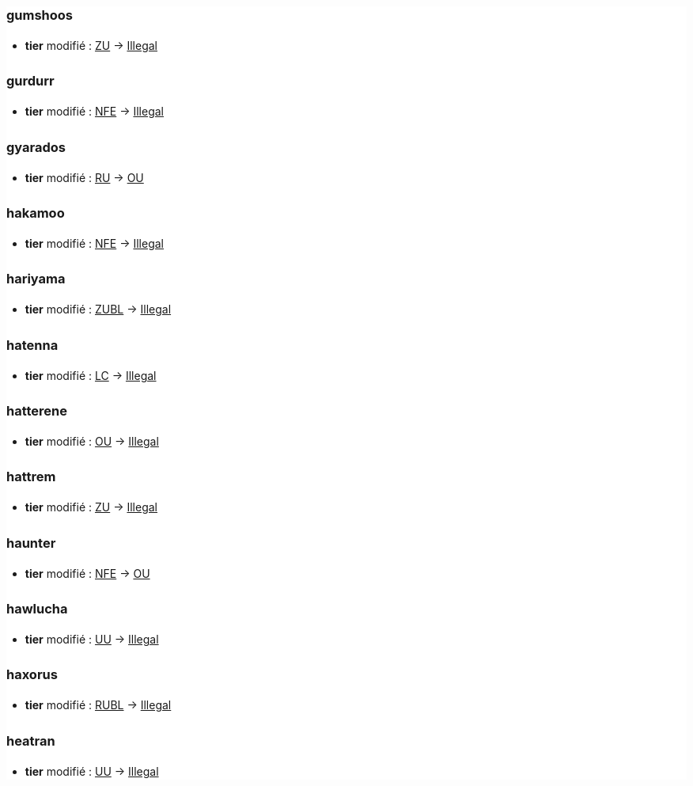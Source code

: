 ### gumshoos
- **tier** modifié : <a href="https://dex.showdowndav.dynv6.net/tiers/zu">ZU</a> → <a href="https://dex.showdowndav.dynv6.net/tiers/illegal">Illegal</a>

### gurdurr
- **tier** modifié : <a href="https://dex.showdowndav.dynv6.net/tiers/nfe">NFE</a> → <a href="https://dex.showdowndav.dynv6.net/tiers/illegal">Illegal</a>

### gyarados
- **tier** modifié : <a href="https://dex.showdowndav.dynv6.net/tiers/ru">RU</a> → <a href="https://dex.showdowndav.dynv6.net/tiers/ou">OU</a>

### hakamoo
- **tier** modifié : <a href="https://dex.showdowndav.dynv6.net/tiers/nfe">NFE</a> → <a href="https://dex.showdowndav.dynv6.net/tiers/illegal">Illegal</a>

### hariyama
- **tier** modifié : <a href="https://dex.showdowndav.dynv6.net/tiers/zubl">ZUBL</a> → <a href="https://dex.showdowndav.dynv6.net/tiers/illegal">Illegal</a>

### hatenna
- **tier** modifié : <a href="https://dex.showdowndav.dynv6.net/tiers/lc">LC</a> → <a href="https://dex.showdowndav.dynv6.net/tiers/illegal">Illegal</a>

### hatterene
- **tier** modifié : <a href="https://dex.showdowndav.dynv6.net/tiers/ou">OU</a> → <a href="https://dex.showdowndav.dynv6.net/tiers/illegal">Illegal</a>

### hattrem
- **tier** modifié : <a href="https://dex.showdowndav.dynv6.net/tiers/zu">ZU</a> → <a href="https://dex.showdowndav.dynv6.net/tiers/illegal">Illegal</a>

### haunter
- **tier** modifié : <a href="https://dex.showdowndav.dynv6.net/tiers/nfe">NFE</a> → <a href="https://dex.showdowndav.dynv6.net/tiers/ou">OU</a>

### hawlucha
- **tier** modifié : <a href="https://dex.showdowndav.dynv6.net/tiers/uu">UU</a> → <a href="https://dex.showdowndav.dynv6.net/tiers/illegal">Illegal</a>

### haxorus
- **tier** modifié : <a href="https://dex.showdowndav.dynv6.net/tiers/rubl">RUBL</a> → <a href="https://dex.showdowndav.dynv6.net/tiers/illegal">Illegal</a>

### heatran
- **tier** modifié : <a href="https://dex.showdowndav.dynv6.net/tiers/uu">UU</a> → <a href="https://dex.showdowndav.dynv6.net/tiers/illegal">Illegal</a>
